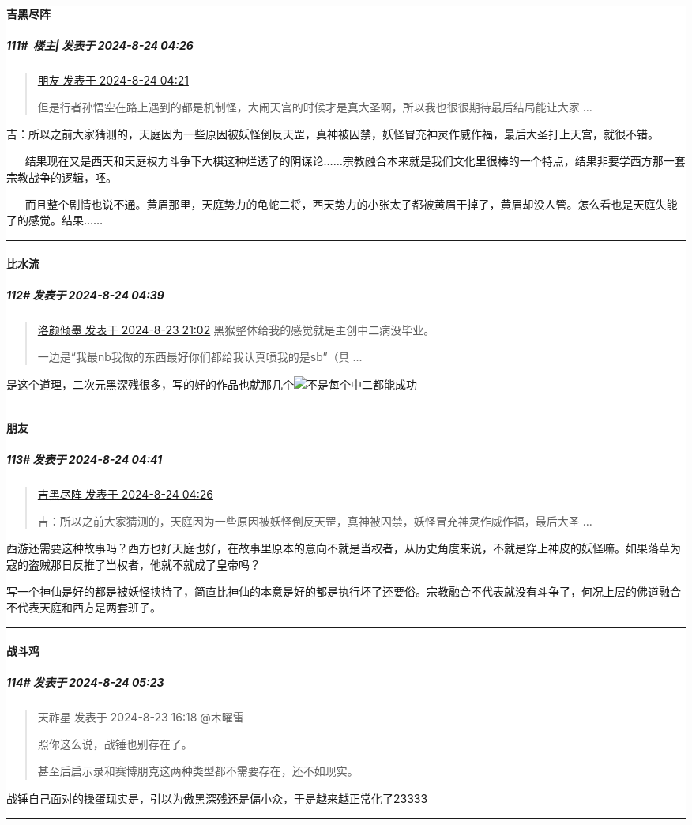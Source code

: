 ####  吉黑尽阵  
##### 111#         楼主| 发表于 2024-8-24 04:26

<blockquote><a href="httphttps://bbs.saraba1st.com/2b/forum.php?mod=redirect&amp;goto=findpost&amp;pid=65997567&amp;ptid=2196235" target="_blank">朋友 发表于 2024-8-24 04:21</a>

但是行者孙悟空在路上遇到的都是机制怪，大闹天宫的时候才是真大圣啊，所以我也很很期待最后结局能让大家 ...</blockquote>
吉：所以之前大家猜测的，天庭因为一些原因被妖怪倒反天罡，真神被囚禁，妖怪冒充神灵作威作福，最后大圣打上天宫，就很不错。

      结果现在又是西天和天庭权力斗争下大棋这种烂透了的阴谋论……宗教融合本来就是我们文化里很棒的一个特点，结果非要学西方那一套宗教战争的逻辑，呸。

      而且整个剧情也说不通。黄眉那里，天庭势力的龟蛇二将，西天势力的小张太子都被黄眉干掉了，黄眉却没人管。怎么看也是天庭失能了的感觉。结果……


*****

####  比水流  
##### 112#       发表于 2024-8-24 04:39

<blockquote><a href="httphttps://bbs.saraba1st.com/2b/forum.php?mod=redirect&amp;goto=findpost&amp;pid=65997539&amp;ptid=2196235" target="_blank">洛颜倾墨 发表于 2024-8-23 21:02</a>
黑猴整体给我的感觉就是主创中二病没毕业。

一边是“我最nb我做的东西最好你们都给我认真喷我的是sb”（具 ...</blockquote>
是这个道理，二次元黑深残很多，写的好的作品也就那几个<img src="https://static.saraba1st.com/image/smiley/face2017/067.png" referrerpolicy="no-referrer">不是每个中二都能成功

*****

####  朋友  
##### 113#       发表于 2024-8-24 04:41

<blockquote><a href="httphttps://bbs.saraba1st.com/2b/forum.php?mod=redirect&amp;goto=findpost&amp;pid=65997575&amp;ptid=2196235" target="_blank">吉黑尽阵 发表于 2024-8-24 04:26</a>

吉：所以之前大家猜测的，天庭因为一些原因被妖怪倒反天罡，真神被囚禁，妖怪冒充神灵作威作福，最后大圣 ...</blockquote>
西游还需要这种故事吗？西方也好天庭也好，在故事里原本的意向不就是当权者，从历史角度来说，不就是穿上神皮的妖怪嘛。如果落草为寇的盗贼那日反推了当权者，他就不就成了皇帝吗？

写一个神仙是好的都是被妖怪挟持了，简直比神仙的本意是好的都是执行坏了还要俗。宗教融合不代表就没有斗争了，何况上层的佛道融合不代表天庭和西方是两套班子。


*****

####  战斗鸡  
##### 114#       发表于 2024-8-24 05:23

<blockquote>天祚星 发表于 2024-8-23 16:18
@木曜雷

照你这么说，战锤也别存在了。

甚至后启示录和赛博朋克这两种类型都不需要存在，还不如现实。
</blockquote>
战锤自己面对的操蛋现实是，引以为傲黑深残还是偏小众，于是越来越正常化了23333


*****
